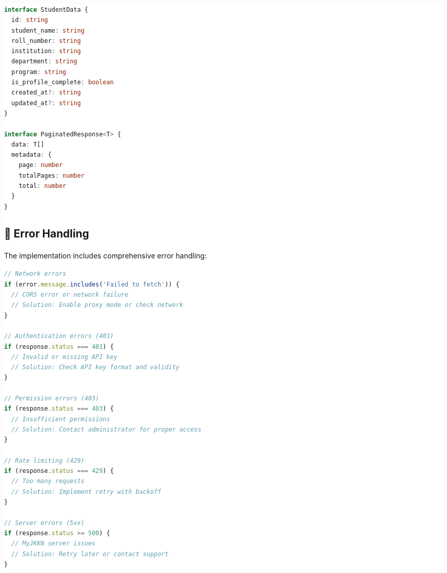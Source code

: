 ```typescript
interface StudentData {
  id: string
  student_name: string
  roll_number: string
  institution: string
  department: string
  program: string
  is_profile_complete: boolean
  created_at?: string
  updated_at?: string
}

interface PaginatedResponse<T> {
  data: T[]
  metadata: {
    page: number
    totalPages: number
    total: number
  }
}
```

## 🚦 Error Handling

The implementation includes comprehensive error handling:

```typescript
// Network errors
if (error.message.includes('Failed to fetch')) {
  // CORS error or network failure
  // Solution: Enable proxy mode or check network
}

// Authentication errors (401)
if (response.status === 401) {
  // Invalid or missing API key
  // Solution: Check API key format and validity
}

// Permission errors (403)
if (response.status === 403) {
  // Insufficient permissions
  // Solution: Contact administrator for proper access
}

// Rate limiting (429)
if (response.status === 429) {
  // Too many requests
  // Solution: Implement retry with backoff
}

// Server errors (5xx)
if (response.status >= 500) {
  // MyJKKN server issues
  // Solution: Retry later or contact support
}
```
